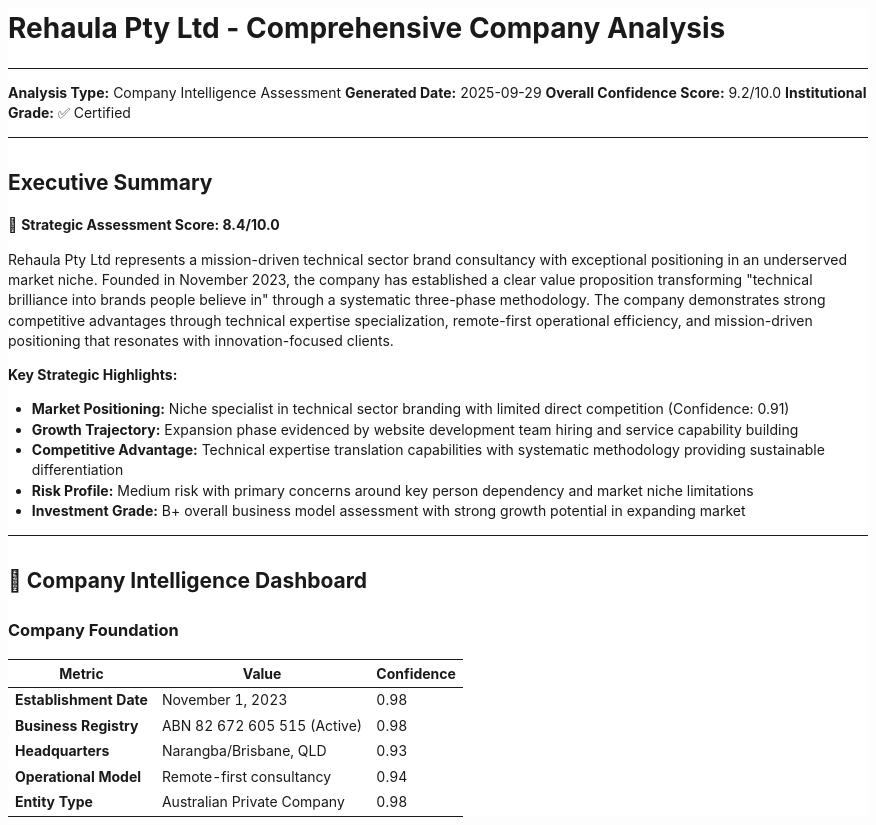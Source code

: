 # Rehaula Pty Ltd - Comprehensive Company Analysis

---

**Analysis Type:** Company Intelligence Assessment
**Generated Date:** 2025-09-29
**Overall Confidence Score:** 9.2/10.0
**Institutional Grade:** ✅ Certified

---

## Executive Summary

🎯 **Strategic Assessment Score: 8.4/10.0**

Rehaula Pty Ltd represents a mission-driven technical sector brand consultancy with exceptional positioning in an underserved market niche. Founded in November 2023, the company has established a clear value proposition transforming "technical brilliance into brands people believe in" through a systematic three-phase methodology. The company demonstrates strong competitive advantages through technical expertise specialization, remote-first operational efficiency, and mission-driven positioning that resonates with innovation-focused clients.

**Key Strategic Highlights:**
- **Market Positioning:** Niche specialist in technical sector branding with limited direct competition (Confidence: 0.91)
- **Growth Trajectory:** Expansion phase evidenced by website development team hiring and service capability building
- **Competitive Advantage:** Technical expertise translation capabilities with systematic methodology providing sustainable differentiation
- **Risk Profile:** Medium risk with primary concerns around key person dependency and market niche limitations
- **Investment Grade:** B+ overall business model assessment with strong growth potential in expanding market

---

## 🏢 Company Intelligence Dashboard

### Company Foundation
| Metric | Value | Confidence |
|--------|-------|------------|
| **Establishment Date** | November 1, 2023 | 0.98 |
| **Business Registry** | ABN 82 672 605 515 (Active) | 0.98 |
| **Headquarters** | Narangba/Brisbane, QLD | 0.93 |
| **Operational Model** | Remote-first consultancy | 0.94 |
| **Entity Type** | Australian Private Company | 0.98 |
